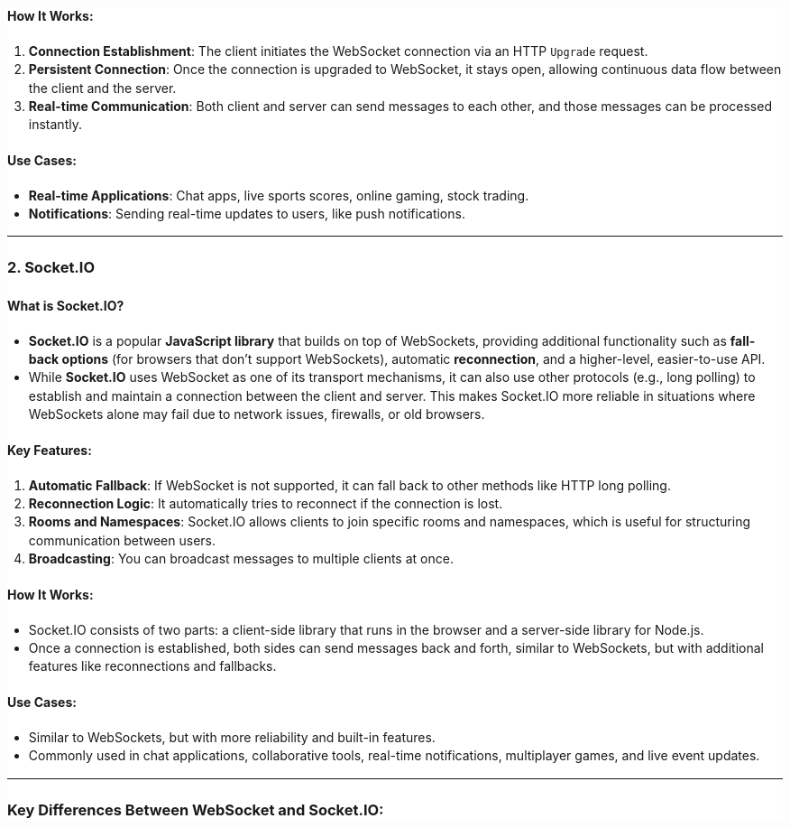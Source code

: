 #### **How It Works:**

1. **Connection Establishment**: The client initiates the WebSocket connection via an HTTP `Upgrade` request.
2. **Persistent Connection**: Once the connection is upgraded to WebSocket, it stays open, allowing continuous data flow between the client and the server.
3. **Real-time Communication**: Both client and server can send messages to each other, and those messages can be processed instantly.

#### **Use Cases**:

- **Real-time Applications**: Chat apps, live sports scores, online gaming, stock trading.
- **Notifications**: Sending real-time updates to users, like push notifications.

---

### **2. Socket.IO**

#### **What is Socket.IO?**

- **Socket.IO** is a popular **JavaScript library** that builds on top of WebSockets, providing additional functionality such as **fall-back options** (for browsers that don’t support WebSockets), automatic **reconnection**, and a higher-level, easier-to-use API.
- While **Socket.IO** uses WebSocket as one of its transport mechanisms, it can also use other protocols (e.g., long polling) to establish and maintain a connection between the client and server. This makes Socket.IO more reliable in situations where WebSockets alone may fail due to network issues, firewalls, or old browsers.

#### **Key Features**:

1. **Automatic Fallback**: If WebSocket is not supported, it can fall back to other methods like HTTP long polling.
2. **Reconnection Logic**: It automatically tries to reconnect if the connection is lost.
3. **Rooms and Namespaces**: Socket.IO allows clients to join specific rooms and namespaces, which is useful for structuring communication between users.
4. **Broadcasting**: You can broadcast messages to multiple clients at once.

#### **How It Works**:

- Socket.IO consists of two parts: a client-side library that runs in the browser and a server-side library for Node.js.
- Once a connection is established, both sides can send messages back and forth, similar to WebSockets, but with additional features like reconnections and fallbacks.

#### **Use Cases**:

- Similar to WebSockets, but with more reliability and built-in features.
- Commonly used in chat applications, collaborative tools, real-time notifications, multiplayer games, and live event updates.

---

### **Key Differences Between WebSocket and Socket.IO**:
